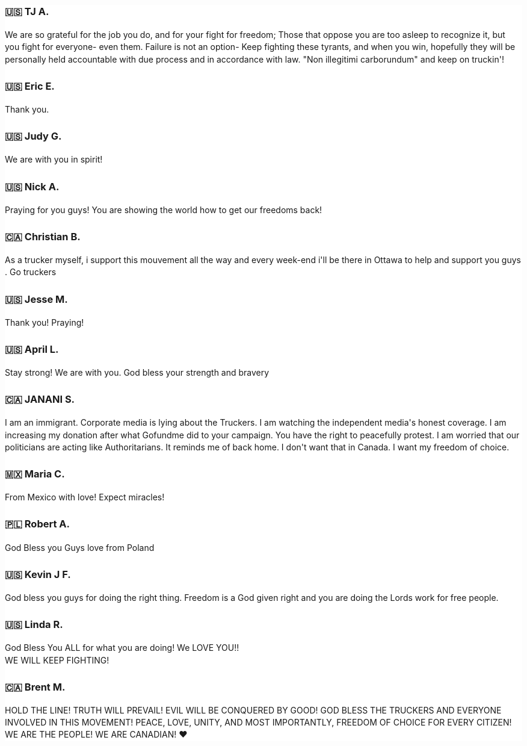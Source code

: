 ### 🇺🇸 TJ A.
We are so grateful for the job you do, and for your fight for freedom;  Those that oppose you are too asleep to recognize it, but you fight for everyone- even them. Failure is not an option-  Keep fighting these tyrants, and when you win, hopefully they will be personally held accountable with due process and in accordance with law.  "Non illegitimi carborundum" and keep on truckin'!

### 🇺🇸 Eric E.
Thank you.

### 🇺🇸 Judy G.
We are with you in spirit!

### 🇺🇸 Nick A.
Praying for you guys! You are showing the world how to get our freedoms back!

### 🇨🇦 Christian B.
As a trucker myself, i support this mouvement all the way and every week-end i'll be there in Ottawa to help and support you guys . Go truckers

### 🇺🇸 Jesse M.
Thank you! Praying! 

### 🇺🇸 April L.
Stay strong! We are with you. God bless your strength and bravery 

### 🇨🇦 JANANI S.
I am an immigrant.  Corporate media is lying about the Truckers.  I am watching the independent media's honest coverage.  I am increasing my donation after what Gofundme did to your campaign.  You have the right to peacefully protest. I am worried that our politicians are acting like Authoritarians. It reminds me of back home.  I don't want that in Canada.  I want my freedom of choice.   

### 🇲🇽 Maria C.
From Mexico with love! Expect miracles!

### 🇵🇱 Robert A.
God Bless you Guys love from Poland

### 🇺🇸 Kevin J F.
God bless you guys for doing the right thing.  Freedom is a God given right and you are doing the Lords work for free people.

### 🇺🇸 Linda R.
God Bless You ALL for what you are doing! We LOVE YOU!!<br />WE WILL KEEP FIGHTING!

### 🇨🇦 Brent M.
HOLD THE LINE!  TRUTH WILL PREVAIL!  EVIL WILL BE CONQUERED BY GOOD!  GOD BLESS THE TRUCKERS AND EVERYONE INVOLVED IN THIS MOVEMENT!  PEACE, LOVE, UNITY, AND MOST IMPORTANTLY, FREEDOM OF CHOICE FOR EVERY CITIZEN!  WE ARE THE PEOPLE!  WE ARE CANADIAN! ♥️
